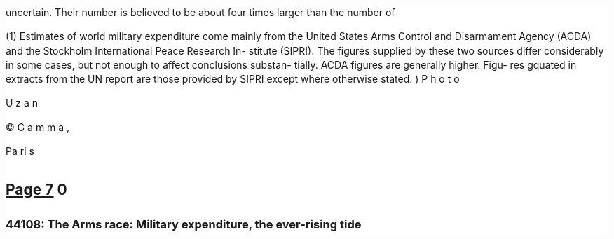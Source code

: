 uncertain. Their number is believed to be 
about four times larger than the number of 
  
(1) Estimates of world military expenditure come 
mainly from the United States Arms Control and 
Disarmament Agency (ACDA) and the 
Stockholm International Peace Research In- 
stitute (SIPRI). The figures supplied by these 
two sources differ considerably in some cases, 
but not enough to affect conclusions substan- 
tially. ACDA figures are generally higher. Figu- 
res gquated in extracts from the UN report are 
those provided by SIPRI except where otherwise 
stated. 
) 
P
h
o
t
o
 
U
z
a
n
 
© 
G
a
m
m
a
,
 
Pa
ri
s

## [Page 7](https://demo.humlab.umu.se/courier/074770engo.pdf#page=7) 0

### 44108: The Arms race: Military expenditure, the ever-rising tide

   
  
                   
              
          
  
  
  
  
  
  
           
  
  
  